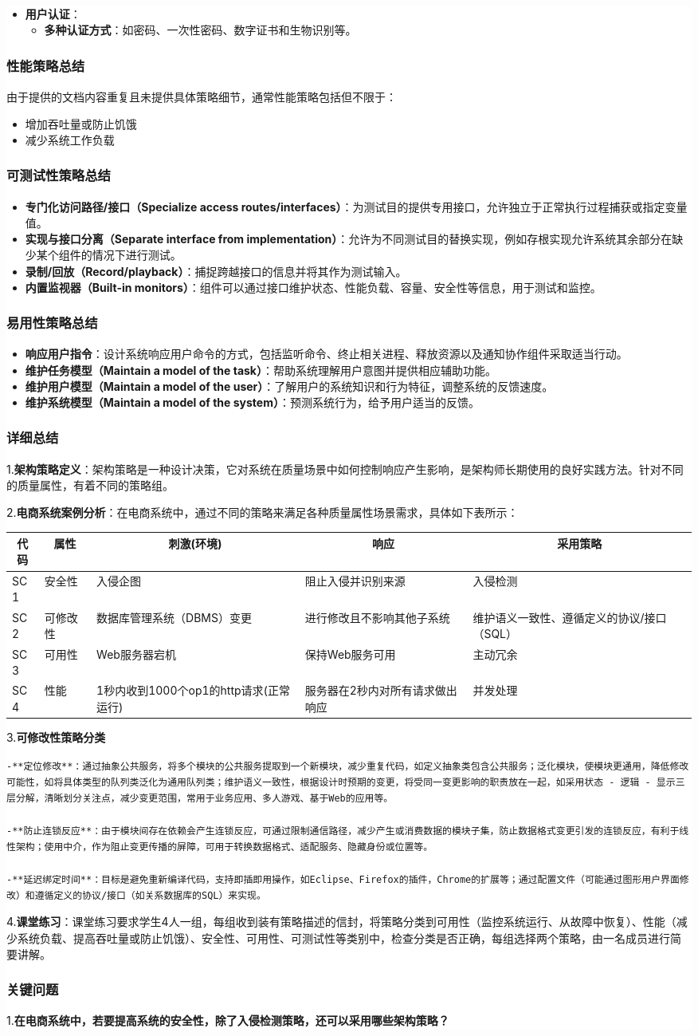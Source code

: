 - **用户认证**：
  - **多种认证方式**：如密码、一次性密码、数字证书和生物识别等。

### 性能策略总结

由于提供的文档内容重复且未提供具体策略细节，通常性能策略包括但不限于：
- 增加吞吐量或防止饥饿
- 减少系统工作负载

### 可测试性策略总结

- **专门化访问路径/接口（Specialize access routes/interfaces）**：为测试目的提供专用接口，允许独立于正常执行过程捕获或指定变量值。
- **实现与接口分离（Separate interface from implementation）**：允许为不同测试目的替换实现，例如存根实现允许系统其余部分在缺少某个组件的情况下进行测试。
- **录制/回放（Record/playback）**：捕捉跨越接口的信息并将其作为测试输入。
- **内置监视器（Built-in monitors）**：组件可以通过接口维护状态、性能负载、容量、安全性等信息，用于测试和监控。

### 易用性策略总结

- **响应用户指令**：设计系统响应用户命令的方式，包括监听命令、终止相关进程、释放资源以及通知协作组件采取适当行动。
- **维护任务模型（Maintain a model of the task）**：帮助系统理解用户意图并提供相应辅助功能。
- **维护用户模型（Maintain a model of the user）**：了解用户的系统知识和行为特征，调整系统的反馈速度。
- **维护系统模型（Maintain a model of the system）**：预测系统行为，给予用户适当的反馈。

### 详细总结

1.**架构策略定义**：架构策略是一种设计决策，它对系统在质量场景中如何控制响应产生影响，是架构师长期使用的良好实践方法。针对不同的质量属性，有着不同的策略组。

2.**电商系统案例分析**：在电商系统中，通过不同的策略来满足各种质量属性场景需求，具体如下表所示：

| 代码 | 属性     | 刺激(环境)                             | 响应                            | 采用策略                                   |
| ---- | -------- | -------------------------------------- | ------------------------------- | ------------------------------------------ |
| SC1  | 安全性   | 入侵企图                               | 阻止入侵并识别来源              | 入侵检测                                   |
| SC2  | 可修改性 | 数据库管理系统（DBMS）变更             | 进行修改且不影响其他子系统      | 维护语义一致性、遵循定义的协议/接口（SQL） |
| SC3  | 可用性   | Web服务器宕机                          | 保持Web服务可用                 | 主动冗余                                   |
| SC4  | 性能     | 1秒内收到1000个op1的http请求(正常运行) | 服务器在2秒内对所有请求做出响应 | 并发处理                                   |

3.**可修改性策略分类**

    -**定位修改**：通过抽象公共服务，将多个模块的公共服务提取到一个新模块，减少重复代码，如定义抽象类包含公共服务；泛化模块，使模块更通用，降低修改可能性，如将具体类型的队列类泛化为通用队列类；维护语义一致性，根据设计时预期的变更，将受同一变更影响的职责放在一起，如采用状态 - 逻辑 - 显示三层分解，清晰划分关注点，减少变更范围，常用于业务应用、多人游戏、基于Web的应用等。

    -**防止连锁反应**：由于模块间存在依赖会产生连锁反应，可通过限制通信路径，减少产生或消费数据的模块子集，防止数据格式变更引发的连锁反应，有利于线性架构；使用中介，作为阻止变更传播的屏障，可用于转换数据格式、适配服务、隐藏身份或位置等。

    -**延迟绑定时间**：目标是避免重新编译代码，支持即插即用操作，如Eclipse、Firefox的插件，Chrome的扩展等；通过配置文件（可能通过图形用户界面修改）和遵循定义的协议/接口（如关系数据库的SQL）来实现。

4.**课堂练习**：课堂练习要求学生4人一组，每组收到装有策略描述的信封，将策略分类到可用性（监控系统运行、从故障中恢复）、性能（减少系统负载、提高吞吐量或防止饥饿）、安全性、可用性、可测试性等类别中，检查分类是否正确，每组选择两个策略，由一名成员进行简要讲解。

### 关键问题

1.**在电商系统中，若要提高系统的安全性，除了入侵检测策略，还可以采用哪些架构策略？**
